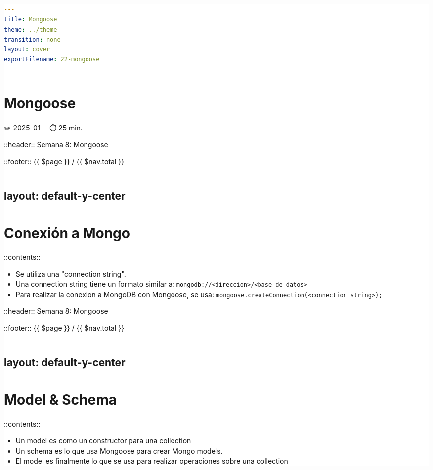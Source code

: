 ```yaml
---
title: Mongoose
theme: ../theme
transition: none
layout: cover
exportFilename: 22-mongoose
---
```


# Mongoose

✏️ 2025-01 ➖ ⏱️ 25 min.

::header::
Semana 8: Mongoose

::footer::
{{ $page }} / {{ $nav.total }}

---
layout: default-y-center
---

# Conexión a Mongo

::contents::
- Se utiliza una "connection string".
- Una connection string tiene un formato similar a:
  `mongodb://<direccion>/<base de datos>`
- Para realizar la conexion a MongoDB con Mongoose, se usa:
  `mongoose.createConnection(<connection string>);`

::header::
Semana 8: Mongoose

::footer::
{{ $page }} / {{ $nav.total }}

---
layout: default-y-center
---

# Model & Schema

::contents::
- Un model es como un constructor para una collection
- Un schema es lo que usa Mongoose para crear Mongo models.
- El model es finalmente lo que se usa para realizar operaciones
  sobre una collection
